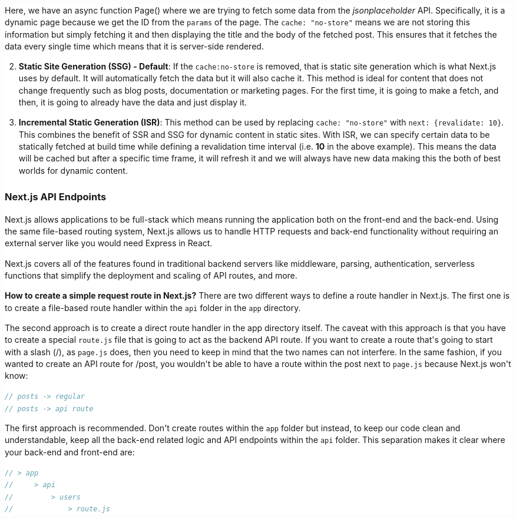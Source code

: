 Here, we have an async function Page() where we are trying to fetch some data from the _jsonplaceholder_ API. Specifically, it is a dynamic page because we get the ID from the `params` of the page. The `cache: "no-store"` means we are not storing this information but simply fetching it and then displaying the title and the body of the fetched post. This ensures that it fetches the data every single time which means that it is server-side rendered.

2. **Static Site Generation (SSG) - Default**: If the `cache:no-store` is removed, that is static site generation which is what Next.js uses by default. It will automatically fetch the data but it will also cache it. This method is ideal for content that does not change frequently such as blog posts, documentation or marketing pages. For the first time, it is going to make a fetch, and then, it is going to already have the data and just display it.

3. **Incremental Static Generation (ISR)**: This method can be used by replacing `cache: "no-store"` with `next: {revalidate: 10}`. This combines the benefit of SSR and SSG for dynamic content in static sites. With ISR, we can specify certain data to be statically fetched at build time while defining a revalidation time interval (i.e. **10** in the above example). This means the data will be cached but after a specific time frame, it will refresh it and we will always have new data making this the both of best worlds for dynamic content.

### Next.js API Endpoints

Next.js allows applications to be full-stack which means running the application both on the front-end and the back-end. Using the same file-based routing system, Next.js allows us to handle HTTP requests and back-end functionality without requiring an external server like you would need Express in React.

Next.js covers all of the features found in traditional backend servers like middleware, parsing, authentication, serverless functions that simplify the deployment and scaling of API routes, and more.

**How to create a simple request route in Next.js?**
There are two different ways to define a route handler in Next.js. The first one is to create a file-based route handler within the `api` folder in the `app` directory.

The second approach is to create a direct route handler in the app directory itself. The caveat with this approach is that you have to create a special `route.js` file that is going to act as the backend API route. If you want to create a route that's going to start with a slash (/), as `page.js` does, then you need to keep in mind that the two names can not interfere. In the same fashion, if you wanted to create an API route for /post, you wouldn't be able to have a route within the post next to `page.js` because Next.js won't know:

```javascript
// posts -> regular
// posts -> api route
```

The first approach is recommended. Don't create routes within the `app` folder but instead, to keep our code clean and understandable, keep all the back-end related logic and API endpoints within the `api` folder. This separation makes it clear where your back-end and front-end are:

```javascript
// > app
//     > api
//         > users
//             > route.js
```
